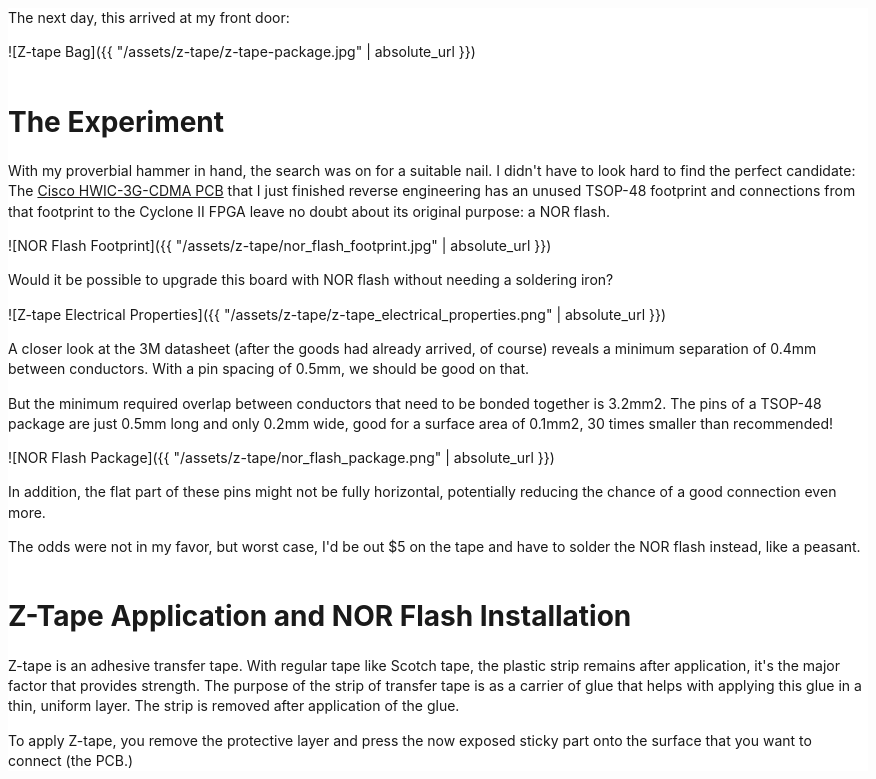 The next day, this arrived at my front door:

![Z-tape Bag]({{ "/assets/z-tape/z-tape-package.jpg" | absolute_url }})

# The Experiment

With my proverbial hammer in hand, the search was on for a suitable nail. I didn't have to look hard to find the perfect candidate:
The [Cisco HWIC-3G-CDMA PCB](/2019/11/11/Cisco-HWIC-3G-CDMA.html) that I just finished reverse engineering has an unused
TSOP-48 footprint and connections from that footprint to the Cyclone II FPGA leave no doubt about its original
purpose: a NOR flash.

![NOR Flash Footprint]({{ "/assets/z-tape/nor_flash_footprint.jpg" | absolute_url }})

Would it be possible to upgrade this board with NOR flash without needing a soldering iron?

![Z-tape Electrical Properties]({{ "/assets/z-tape/z-tape_electrical_properties.png" | absolute_url }})

A closer look at the 3M datasheet (after the goods had already arrived, of course) reveals a minimum separation of 0.4mm
between conductors. With a pin spacing of 0.5mm, we should be good on that.

But the minimum required overlap between conductors that need to be bonded together is 3.2mm2. The pins of a TSOP-48 package are
just 0.5mm long and only 0.2mm wide, good for a surface area of 0.1mm2, 30 times smaller than recommended!

![NOR Flash Package]({{ "/assets/z-tape/nor_flash_package.png" | absolute_url }})

In addition, the flat part of these pins might not be fully horizontal, potentially reducing the chance of a good connection
even more.

The odds were not in my favor, but worst case, I'd be out $5 on the tape and have to solder the NOR flash instead,
like a peasant.

# Z-Tape Application and NOR Flash Installation

Z-tape is an adhesive transfer tape. With regular tape like Scotch tape, the plastic strip remains after application, it's
the major factor that provides strength. The purpose of the strip of transfer tape is as a carrier of glue that
helps with applying this glue in a thin, uniform layer. The strip is removed after application of the glue.

To apply Z-tape, you remove the protective layer and press the now exposed sticky part onto the surface that you want
to connect (the PCB.)
